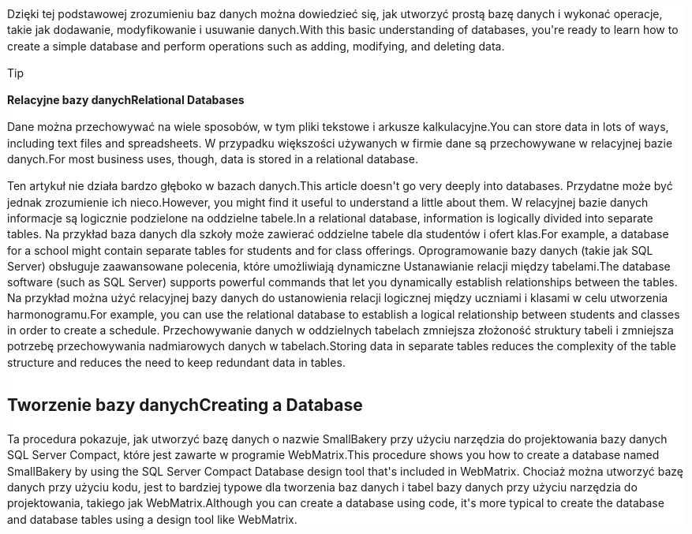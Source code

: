 <span data-ttu-id="c9c04-144">Dzięki tej podstawowej zrozumieniu baz danych można dowiedzieć się, jak utworzyć prostą bazę danych i wykonać operacje, takie jak dodawanie, modyfikowanie i usuwanie danych.</span><span class="sxs-lookup"><span data-stu-id="c9c04-144">With this basic understanding of databases, you're ready to learn how to create a simple database and perform operations such as adding, modifying, and deleting data.</span></span>

> [!TIP] 
> 
> <span data-ttu-id="c9c04-145">**Relacyjne bazy danych**</span><span class="sxs-lookup"><span data-stu-id="c9c04-145">**Relational Databases**</span></span>
> 
> <span data-ttu-id="c9c04-146">Dane można przechowywać na wiele sposobów, w tym pliki tekstowe i arkusze kalkulacyjne.</span><span class="sxs-lookup"><span data-stu-id="c9c04-146">You can store data in lots of ways, including text files and spreadsheets.</span></span> <span data-ttu-id="c9c04-147">W przypadku większości używanych w firmie dane są przechowywane w relacyjnej bazie danych.</span><span class="sxs-lookup"><span data-stu-id="c9c04-147">For most business uses, though, data is stored in a relational database.</span></span>
> 
> <span data-ttu-id="c9c04-148">Ten artykuł nie działa bardzo głęboko w bazach danych.</span><span class="sxs-lookup"><span data-stu-id="c9c04-148">This article doesn't go very deeply into databases.</span></span> <span data-ttu-id="c9c04-149">Przydatne może być jednak zrozumienie ich nieco.</span><span class="sxs-lookup"><span data-stu-id="c9c04-149">However, you might find it useful to understand a little about them.</span></span> <span data-ttu-id="c9c04-150">W relacyjnej bazie danych informacje są logicznie podzielone na oddzielne tabele.</span><span class="sxs-lookup"><span data-stu-id="c9c04-150">In a relational database, information is logically divided into separate tables.</span></span> <span data-ttu-id="c9c04-151">Na przykład baza danych dla szkoły może zawierać oddzielne tabele dla studentów i ofert klas.</span><span class="sxs-lookup"><span data-stu-id="c9c04-151">For example, a database for a school might contain separate tables for students and for class offerings.</span></span> <span data-ttu-id="c9c04-152">Oprogramowanie bazy danych (takie jak SQL Server) obsługuje zaawansowane polecenia, które umożliwiają dynamiczne Ustanawianie relacji między tabelami.</span><span class="sxs-lookup"><span data-stu-id="c9c04-152">The database software (such as SQL Server) supports powerful commands that let you dynamically establish relationships between the tables.</span></span> <span data-ttu-id="c9c04-153">Na przykład można użyć relacyjnej bazy danych do ustanowienia relacji logicznej między uczniami i klasami w celu utworzenia harmonogramu.</span><span class="sxs-lookup"><span data-stu-id="c9c04-153">For example, you can use the relational database to establish a logical relationship between students and classes in order to create a schedule.</span></span> <span data-ttu-id="c9c04-154">Przechowywanie danych w oddzielnych tabelach zmniejsza złożoność struktury tabeli i zmniejsza potrzebę przechowywania nadmiarowych danych w tabelach.</span><span class="sxs-lookup"><span data-stu-id="c9c04-154">Storing data in separate tables reduces the complexity of the table structure and reduces the need to keep redundant data in tables.</span></span>

## <a name="creating-a-database"></a><span data-ttu-id="c9c04-155">Tworzenie bazy danych</span><span class="sxs-lookup"><span data-stu-id="c9c04-155">Creating a Database</span></span>

<span data-ttu-id="c9c04-156">Ta procedura pokazuje, jak utworzyć bazę danych o nazwie SmallBakery przy użyciu narzędzia do projektowania bazy danych SQL Server Compact, które jest zawarte w programie WebMatrix.</span><span class="sxs-lookup"><span data-stu-id="c9c04-156">This procedure shows you how to create a database named SmallBakery by using the SQL Server Compact Database design tool that's included in WebMatrix.</span></span> <span data-ttu-id="c9c04-157">Chociaż można utworzyć bazę danych przy użyciu kodu, jest to bardziej typowe dla tworzenia baz danych i tabel bazy danych przy użyciu narzędzia do projektowania, takiego jak WebMatrix.</span><span class="sxs-lookup"><span data-stu-id="c9c04-157">Although you can create a database using code, it's more typical to create the database and database tables using a design tool like WebMatrix.</span></span>
